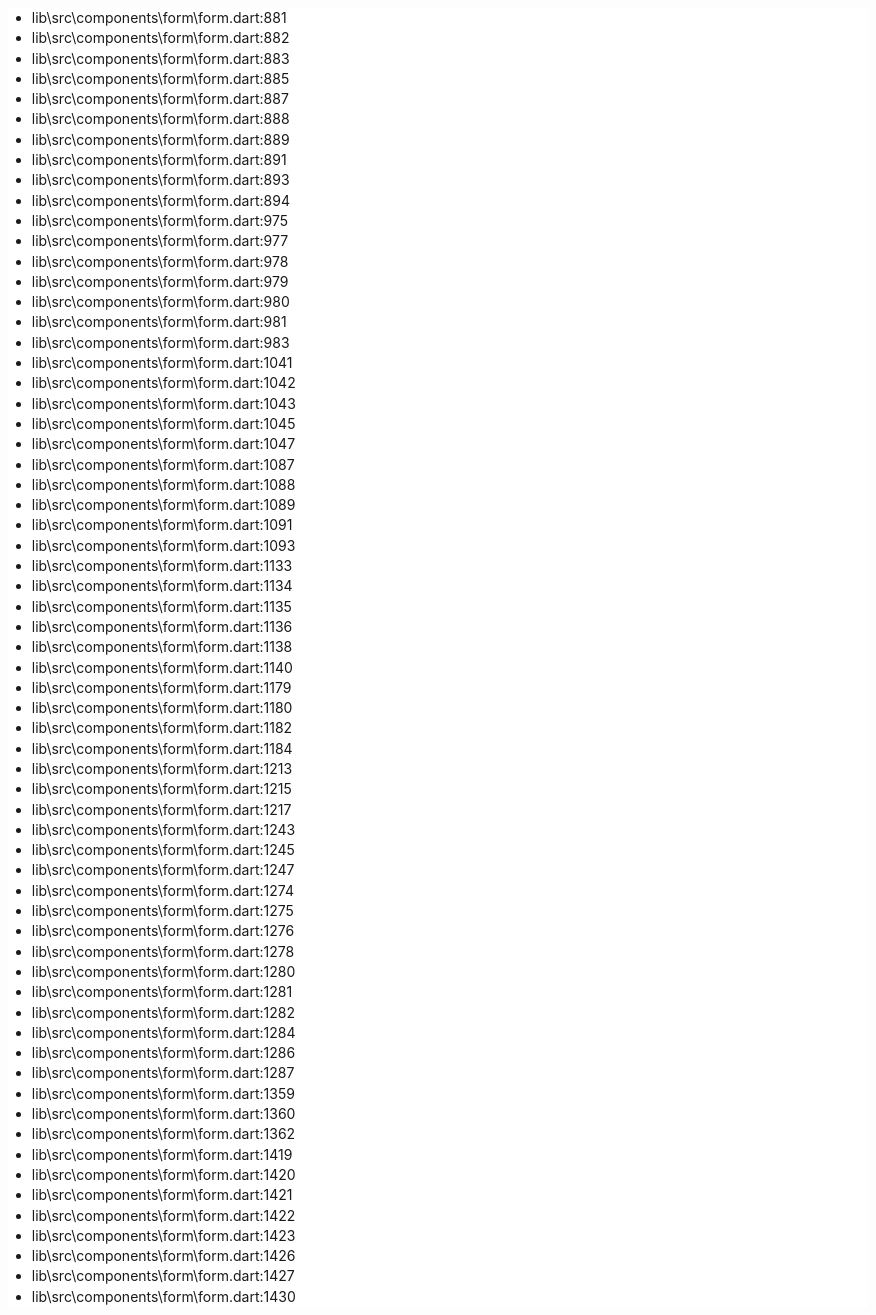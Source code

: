 * lib\src\components\form\form.dart:881
* lib\src\components\form\form.dart:882
* lib\src\components\form\form.dart:883
* lib\src\components\form\form.dart:885
* lib\src\components\form\form.dart:887
* lib\src\components\form\form.dart:888
* lib\src\components\form\form.dart:889
* lib\src\components\form\form.dart:891
* lib\src\components\form\form.dart:893
* lib\src\components\form\form.dart:894
* lib\src\components\form\form.dart:975
* lib\src\components\form\form.dart:977
* lib\src\components\form\form.dart:978
* lib\src\components\form\form.dart:979
* lib\src\components\form\form.dart:980
* lib\src\components\form\form.dart:981
* lib\src\components\form\form.dart:983
* lib\src\components\form\form.dart:1041
* lib\src\components\form\form.dart:1042
* lib\src\components\form\form.dart:1043
* lib\src\components\form\form.dart:1045
* lib\src\components\form\form.dart:1047
* lib\src\components\form\form.dart:1087
* lib\src\components\form\form.dart:1088
* lib\src\components\form\form.dart:1089
* lib\src\components\form\form.dart:1091
* lib\src\components\form\form.dart:1093
* lib\src\components\form\form.dart:1133
* lib\src\components\form\form.dart:1134
* lib\src\components\form\form.dart:1135
* lib\src\components\form\form.dart:1136
* lib\src\components\form\form.dart:1138
* lib\src\components\form\form.dart:1140
* lib\src\components\form\form.dart:1179
* lib\src\components\form\form.dart:1180
* lib\src\components\form\form.dart:1182
* lib\src\components\form\form.dart:1184
* lib\src\components\form\form.dart:1213
* lib\src\components\form\form.dart:1215
* lib\src\components\form\form.dart:1217
* lib\src\components\form\form.dart:1243
* lib\src\components\form\form.dart:1245
* lib\src\components\form\form.dart:1247
* lib\src\components\form\form.dart:1274
* lib\src\components\form\form.dart:1275
* lib\src\components\form\form.dart:1276
* lib\src\components\form\form.dart:1278
* lib\src\components\form\form.dart:1280
* lib\src\components\form\form.dart:1281
* lib\src\components\form\form.dart:1282
* lib\src\components\form\form.dart:1284
* lib\src\components\form\form.dart:1286
* lib\src\components\form\form.dart:1287
* lib\src\components\form\form.dart:1359
* lib\src\components\form\form.dart:1360
* lib\src\components\form\form.dart:1362
* lib\src\components\form\form.dart:1419
* lib\src\components\form\form.dart:1420
* lib\src\components\form\form.dart:1421
* lib\src\components\form\form.dart:1422
* lib\src\components\form\form.dart:1423
* lib\src\components\form\form.dart:1426
* lib\src\components\form\form.dart:1427
* lib\src\components\form\form.dart:1430